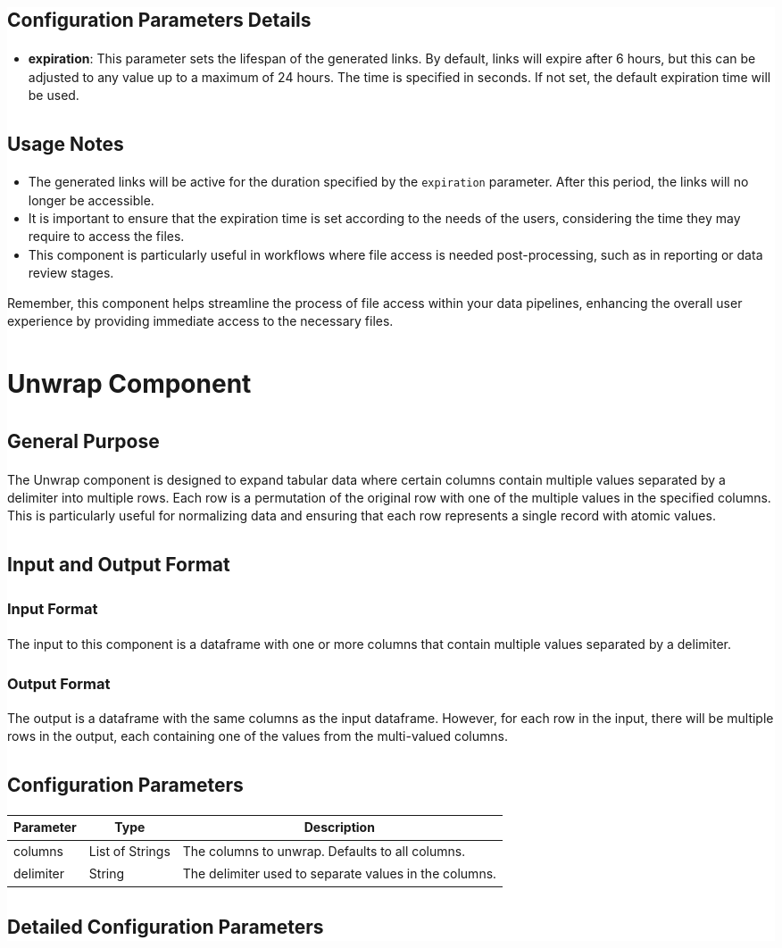 ## Configuration Parameters Details

- **expiration**: This parameter sets the lifespan of the generated links. By default, links will expire after 6 hours, but this can be adjusted to any value up to a maximum of 24 hours. The time is specified in seconds. If not set, the default expiration time will be used.

## Usage Notes

- The generated links will be active for the duration specified by the `expiration` parameter. After this period, the links will no longer be accessible.
- It is important to ensure that the expiration time is set according to the needs of the users, considering the time they may require to access the files.
- This component is particularly useful in workflows where file access is needed post-processing, such as in reporting or data review stages.

Remember, this component helps streamline the process of file access within your data pipelines, enhancing the overall user experience by providing immediate access to the necessary files.

# Unwrap Component

## General Purpose

The Unwrap component is designed to expand tabular data where certain columns contain multiple values separated by a delimiter into multiple rows. Each row is a permutation of the original row with one of the multiple values in the specified columns. This is particularly useful for normalizing data and ensuring that each row represents a single record with atomic values.

## Input and Output Format

### Input Format

The input to this component is a dataframe with one or more columns that contain multiple values separated by a delimiter.

### Output Format

The output is a dataframe with the same columns as the input dataframe. However, for each row in the input, there will be multiple rows in the output, each containing one of the values from the multi-valued columns.

## Configuration Parameters

| Parameter  | Type             | Description                                           |
|------------|------------------|-------------------------------------------------------|
| columns    | List of Strings  | The columns to unwrap. Defaults to all columns.       |
| delimiter  | String           | The delimiter used to separate values in the columns. |

## Detailed Configuration Parameters
